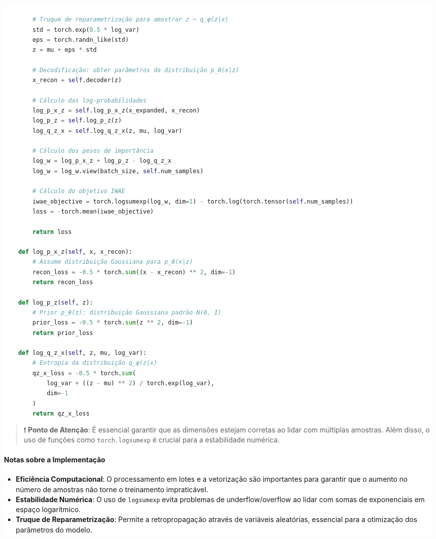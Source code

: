 ```python
        
        # Truque de reparametrização para amostrar z ~ q_φ(z|x)
        std = torch.exp(0.5 * log_var)
        eps = torch.randn_like(std)
        z = mu + eps * std

        # Decodificação: obter parâmetros da distribuição p_θ(x|z)
        x_recon = self.decoder(z)

        # Cálculo das log-probabilidades
        log_p_x_z = self.log_p_x_z(x_expanded, x_recon)
        log_p_z = self.log_p_z(z)
        log_q_z_x = self.log_q_z_x(z, mu, log_var)

        # Cálculo dos pesos de importância
        log_w = log_p_x_z + log_p_z - log_q_z_x
        log_w = log_w.view(batch_size, self.num_samples)
        
        # Cálculo do objetivo IWAE
        iwae_objective = torch.logsumexp(log_w, dim=1) - torch.log(torch.tensor(self.num_samples))
        loss = -torch.mean(iwae_objective)
        
        return loss

    def log_p_x_z(self, x, x_recon):
        # Assume distribuição Gaussiana para p_θ(x|z)
        recon_loss = -0.5 * torch.sum((x - x_recon) ** 2, dim=-1)
        return recon_loss

    def log_p_z(self, z):
        # Prior p_θ(z): distribuição Gaussiana padrão N(0, I)
        prior_loss = -0.5 * torch.sum(z ** 2, dim=-1)
        return prior_loss

    def log_q_z_x(self, z, mu, log_var):
        # Entropia da distribuição q_φ(z|x)
        qz_x_loss = -0.5 * torch.sum(
            log_var + ((z - mu) ** 2) / torch.exp(log_var),
            dim=-1
        )
        return qz_x_loss
```

> ❗ **Ponto de Atenção**: É essencial garantir que as dimensões estejam corretas ao lidar com múltiplas amostras. Além disso, o uso de funções como `torch.logsumexp` é crucial para a estabilidade numérica.

#### Notas sobre a Implementação

- **Eficiência Computacional**: O processamento em lotes e a vetorização são importantes para garantir que o aumento no número de amostras não torne o treinamento impraticável.
- **Estabilidade Numérica**: O uso de `logsumexp` evita problemas de underflow/overflow ao lidar com somas de exponenciais em espaço logarítmico.
- **Truque de Reparametrização**: Permite a retropropagação através de variáveis aleatórias, essencial para a otimização dos parâmetros do modelo.
